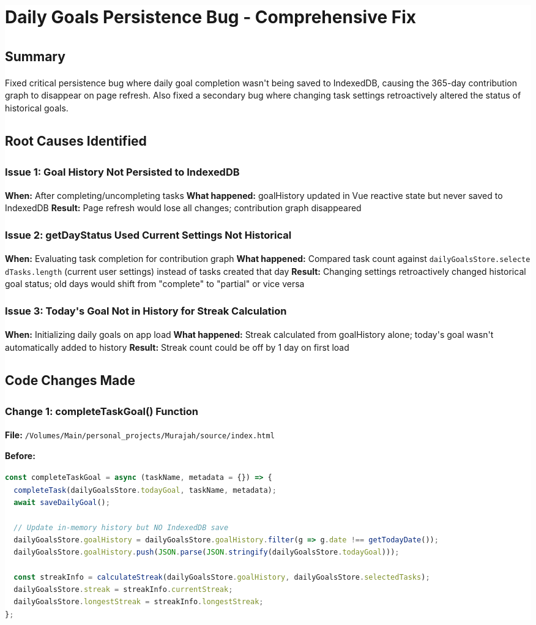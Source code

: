 # Daily Goals Persistence Bug - Comprehensive Fix

## Summary

Fixed critical persistence bug where daily goal completion wasn't being saved to IndexedDB, causing the 365-day contribution graph to disappear on page refresh. Also fixed a secondary bug where changing task settings retroactively altered the status of historical goals.

## Root Causes Identified

### Issue 1: Goal History Not Persisted to IndexedDB
**When:** After completing/uncompleting tasks
**What happened:** goalHistory updated in Vue reactive state but never saved to IndexedDB
**Result:** Page refresh would lose all changes; contribution graph disappeared

### Issue 2: getDayStatus Used Current Settings Not Historical
**When:** Evaluating task completion for contribution graph
**What happened:** Compared task count against `dailyGoalsStore.selectedTasks.length` (current user settings) instead of tasks created that day
**Result:** Changing settings retroactively changed historical goal status; old days would shift from "complete" to "partial" or vice versa

### Issue 3: Today's Goal Not in History for Streak Calculation
**When:** Initializing daily goals on app load
**What happened:** Streak calculated from goalHistory alone; today's goal wasn't automatically added to history
**Result:** Streak count could be off by 1 day on first load

## Code Changes Made

### Change 1: completeTaskGoal() Function

**File:** `/Volumes/Main/personal_projects/Murajah/source/index.html`

**Before:**
```javascript
const completeTaskGoal = async (taskName, metadata = {}) => {
  completeTask(dailyGoalsStore.todayGoal, taskName, metadata);
  await saveDailyGoal();
  
  // Update in-memory history but NO IndexedDB save
  dailyGoalsStore.goalHistory = dailyGoalsStore.goalHistory.filter(g => g.date !== getTodayDate());
  dailyGoalsStore.goalHistory.push(JSON.parse(JSON.stringify(dailyGoalsStore.todayGoal)));
  
  const streakInfo = calculateStreak(dailyGoalsStore.goalHistory, dailyGoalsStore.selectedTasks);
  dailyGoalsStore.streak = streakInfo.currentStreak;
  dailyGoalsStore.longestStreak = streakInfo.longestStreak;
};
```
